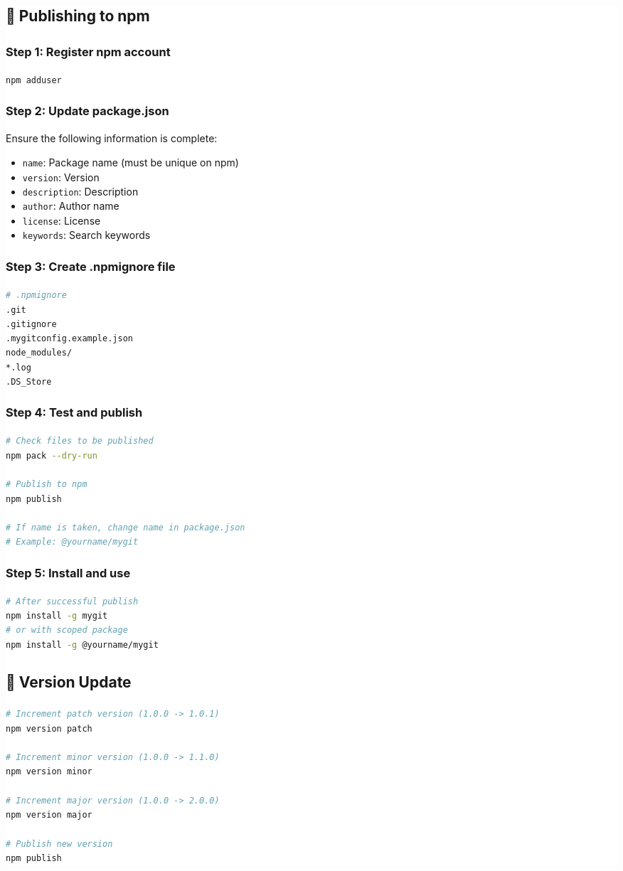 ## 🚢 Publishing to npm

### Step 1: Register npm account
```bash
npm adduser
```

### Step 2: Update package.json
Ensure the following information is complete:
- `name`: Package name (must be unique on npm)
- `version`: Version
- `description`: Description
- `author`: Author name
- `license`: License
- `keywords`: Search keywords

### Step 3: Create .npmignore file
```bash
# .npmignore
.git
.gitignore
.mygitconfig.example.json
node_modules/
*.log
.DS_Store
```

### Step 4: Test and publish
```bash
# Check files to be published
npm pack --dry-run

# Publish to npm
npm publish

# If name is taken, change name in package.json
# Example: @yourname/mygit
```

### Step 5: Install and use
```bash
# After successful publish
npm install -g mygit
# or with scoped package
npm install -g @yourname/mygit
```

## 🔄 Version Update

```bash
# Increment patch version (1.0.0 -> 1.0.1)
npm version patch

# Increment minor version (1.0.0 -> 1.1.0)
npm version minor

# Increment major version (1.0.0 -> 2.0.0)
npm version major

# Publish new version
npm publish
```
